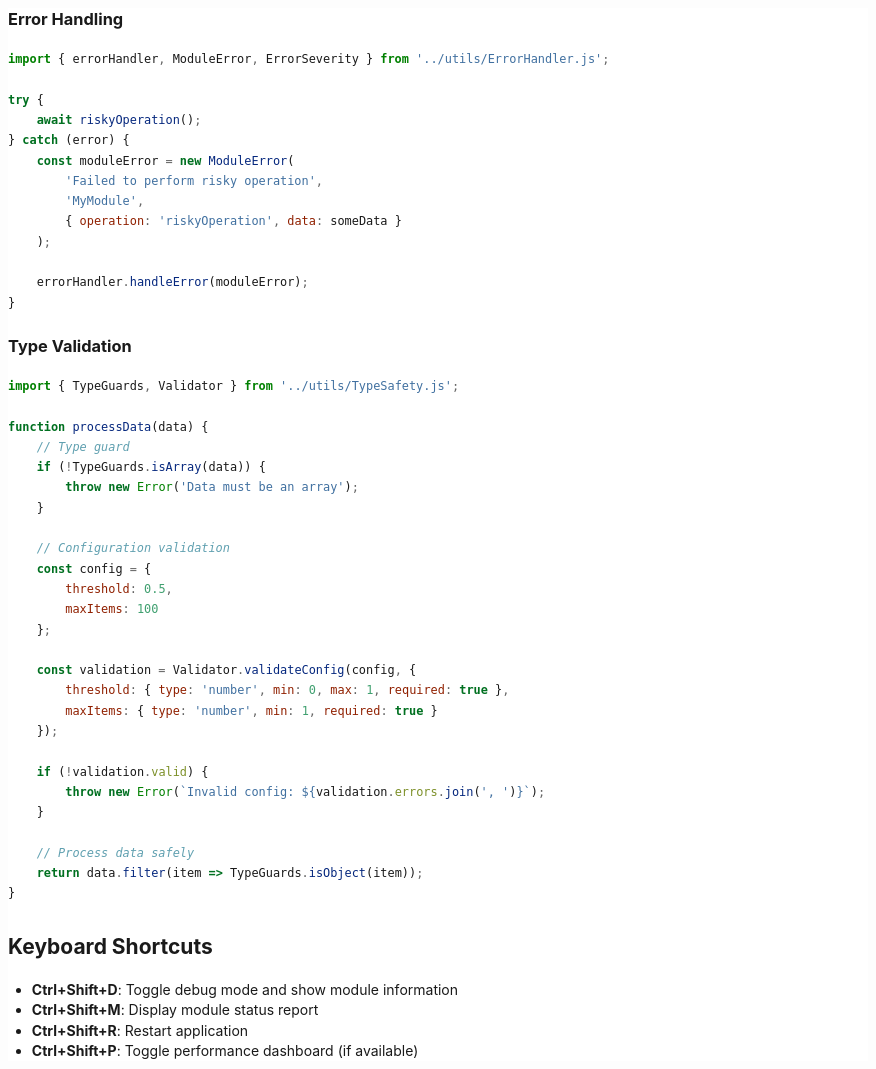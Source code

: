 ### Error Handling
```javascript
import { errorHandler, ModuleError, ErrorSeverity } from '../utils/ErrorHandler.js';

try {
    await riskyOperation();
} catch (error) {
    const moduleError = new ModuleError(
        'Failed to perform risky operation',
        'MyModule',
        { operation: 'riskyOperation', data: someData }
    );
    
    errorHandler.handleError(moduleError);
}
```

### Type Validation
```javascript
import { TypeGuards, Validator } from '../utils/TypeSafety.js';

function processData(data) {
    // Type guard
    if (!TypeGuards.isArray(data)) {
        throw new Error('Data must be an array');
    }
    
    // Configuration validation
    const config = {
        threshold: 0.5,
        maxItems: 100
    };
    
    const validation = Validator.validateConfig(config, {
        threshold: { type: 'number', min: 0, max: 1, required: true },
        maxItems: { type: 'number', min: 1, required: true }
    });
    
    if (!validation.valid) {
        throw new Error(`Invalid config: ${validation.errors.join(', ')}`);
    }
    
    // Process data safely
    return data.filter(item => TypeGuards.isObject(item));
}
```

## Keyboard Shortcuts

- **Ctrl+Shift+D**: Toggle debug mode and show module information
- **Ctrl+Shift+M**: Display module status report
- **Ctrl+Shift+R**: Restart application
- **Ctrl+Shift+P**: Toggle performance dashboard (if available)
